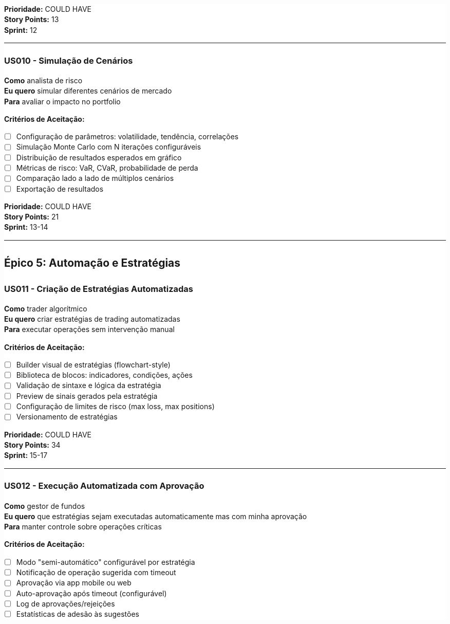 **Prioridade:** COULD HAVE  
**Story Points:** 13  
**Sprint:** 12

---

### US010 - Simulação de Cenários
**Como** analista de risco  
**Eu quero** simular diferentes cenários de mercado  
**Para** avaliar o impacto no portfolio

**Critérios de Aceitação:**
- [ ] Configuração de parâmetros: volatilidade, tendência, correlações
- [ ] Simulação Monte Carlo com N iterações configuráveis
- [ ] Distribuição de resultados esperados em gráfico
- [ ] Métricas de risco: VaR, CVaR, probabilidade de perda
- [ ] Comparação lado a lado de múltiplos cenários
- [ ] Exportação de resultados

**Prioridade:** COULD HAVE  
**Story Points:** 21  
**Sprint:** 13-14

---

## Épico 5: Automação e Estratégias

### US011 - Criação de Estratégias Automatizadas
**Como** trader algorítmico  
**Eu quero** criar estratégias de trading automatizadas  
**Para** executar operações sem intervenção manual

**Critérios de Aceitação:**
- [ ] Builder visual de estratégias (flowchart-style)
- [ ] Biblioteca de blocos: indicadores, condições, ações
- [ ] Validação de sintaxe e lógica da estratégia
- [ ] Preview de sinais gerados pela estratégia
- [ ] Configuração de limites de risco (max loss, max positions)
- [ ] Versionamento de estratégias

**Prioridade:** COULD HAVE  
**Story Points:** 34  
**Sprint:** 15-17

---

### US012 - Execução Automatizada com Aprovação
**Como** gestor de fundos  
**Eu quero** que estratégias sejam executadas automaticamente mas com minha aprovação  
**Para** manter controle sobre operações críticas

**Critérios de Aceitação:**
- [ ] Modo "semi-automático" configurável por estratégia
- [ ] Notificação de operação sugerida com timeout
- [ ] Aprovação via app mobile ou web
- [ ] Auto-aprovação após timeout (configurável)
- [ ] Log de aprovações/rejeições
- [ ] Estatísticas de adesão às sugestões
